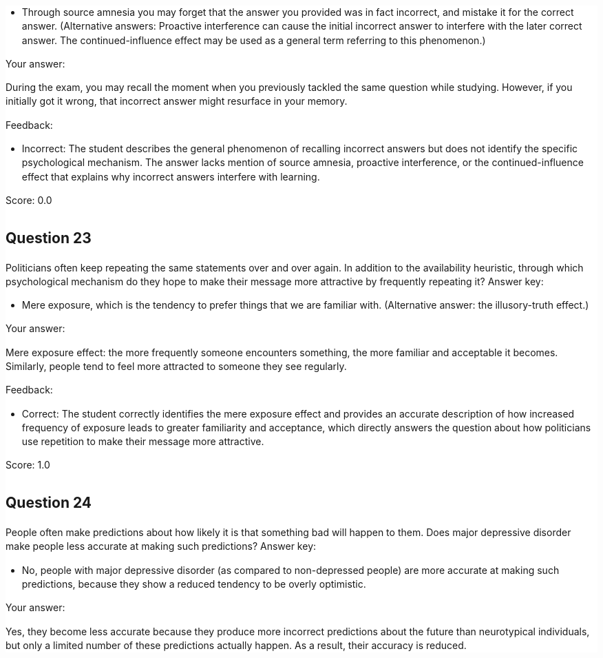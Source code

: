 - Through source amnesia you may forget that the answer you provided was in fact incorrect, and mistake it for the correct answer. (Alternative answers: Proactive interference can cause the initial incorrect answer to interfere with the later correct answer. The continued-influence effect may be used as a general term referring to this phenomenon.)

Your answer:

During the exam, you may recall the moment when you previously tackled the same question while studying. However, if you initially got it wrong, that incorrect answer might resurface in your memory.

Feedback:

- Incorrect: The student describes the general phenomenon of recalling incorrect answers but does not identify the specific psychological mechanism. The answer lacks mention of source amnesia, proactive interference, or the continued-influence effect that explains why incorrect answers interfere with learning.

Score: 0.0

## Question 23
            
Politicians often keep repeating the same statements over and over again. In addition to the availability heuristic, through which psychological mechanism do they hope to make their message more attractive by frequently repeating it?
Answer key:

- Mere exposure, which is the tendency to prefer things that we are familiar with. (Alternative answer: the illusory-truth effect.)

Your answer:

Mere exposure effect: the more frequently someone encounters something, the more familiar and acceptable it becomes. Similarly, people tend to feel more attracted to someone they see regularly.

Feedback:

- Correct: The student correctly identifies the mere exposure effect and provides an accurate description of how increased frequency of exposure leads to greater familiarity and acceptance, which directly answers the question about how politicians use repetition to make their message more attractive.

Score: 1.0

## Question 24
            
People often make predictions about how likely it is that something bad will happen to them. Does major depressive disorder make people less accurate at making such predictions?
Answer key:

- No, people with major depressive disorder (as compared to non-depressed people) are more accurate at making such predictions, because they show a reduced tendency to be overly optimistic.

Your answer:

Yes, they become less accurate because they produce more incorrect predictions about the future than neurotypical individuals, but only a limited number of these predictions actually happen. As a result, their accuracy is reduced.

